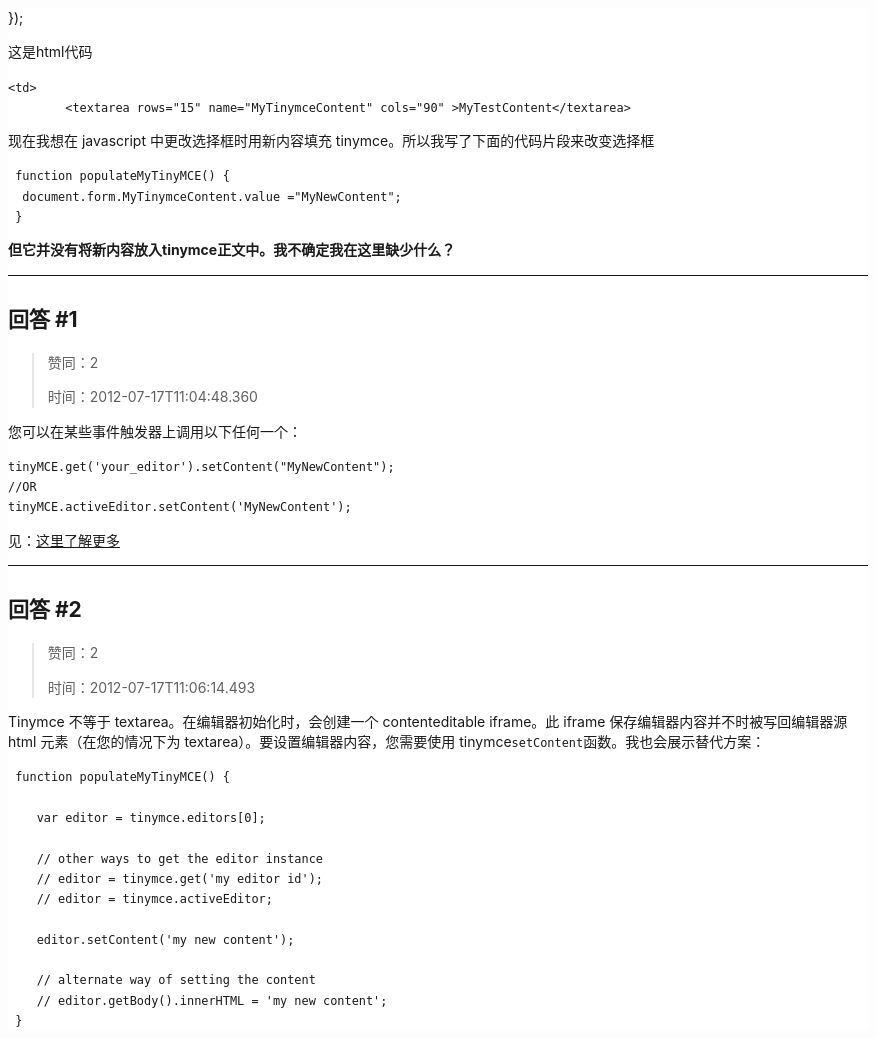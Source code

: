 ```
```

});

这是html代码

```
<td>
        <textarea rows="15" name="MyTinymceContent" cols="90" >MyTestContent</textarea> 
```

现在我想在 javascript 中更改选择框时用新内容填充 tinymce。所以我写了下面的代码片段来改变选择框

```
 function populateMyTinyMCE() {
  document.form.MyTinymceContent.value ="MyNewContent";
 } 
```

**但它并没有将新内容放入tinymce正文中。我不确定我在这里缺少什么？**

* * *

## 回答 #1

> 赞同：2
> 
> 时间：2012-07-17T11:04:48.360

您可以在某些事件触发器上调用以下任何一个：

```
tinyMCE.get('your_editor').setContent("MyNewContent");
//OR
tinyMCE.activeEditor.setContent('MyNewContent'); 
```

见：[这里了解更多](http://www.tinymce.com/wiki.php/API3%3amethod.tinymce.Editor.setContent)

* * *

## 回答 #2

> 赞同：2
> 
> 时间：2012-07-17T11:06:14.493

Tinymce 不等于 textarea。在编辑器初始化时，会创建一个 contenteditable iframe。此 iframe 保存编辑器内容并不时被写回编辑器源 html 元素（在您的情况下为 textarea）。要设置编辑器内容，您需要使用 tinymce`setContent`函数。我也会展示替代方案：

```
 function populateMyTinyMCE() {

    var editor = tinymce.editors[0];

    // other ways to get the editor instance
    // editor = tinymce.get('my editor id');
    // editor = tinymce.activeEditor;

    editor.setContent('my new content');

    // alternate way of setting the content
    // editor.getBody().innerHTML = 'my new content';
 } 
```
